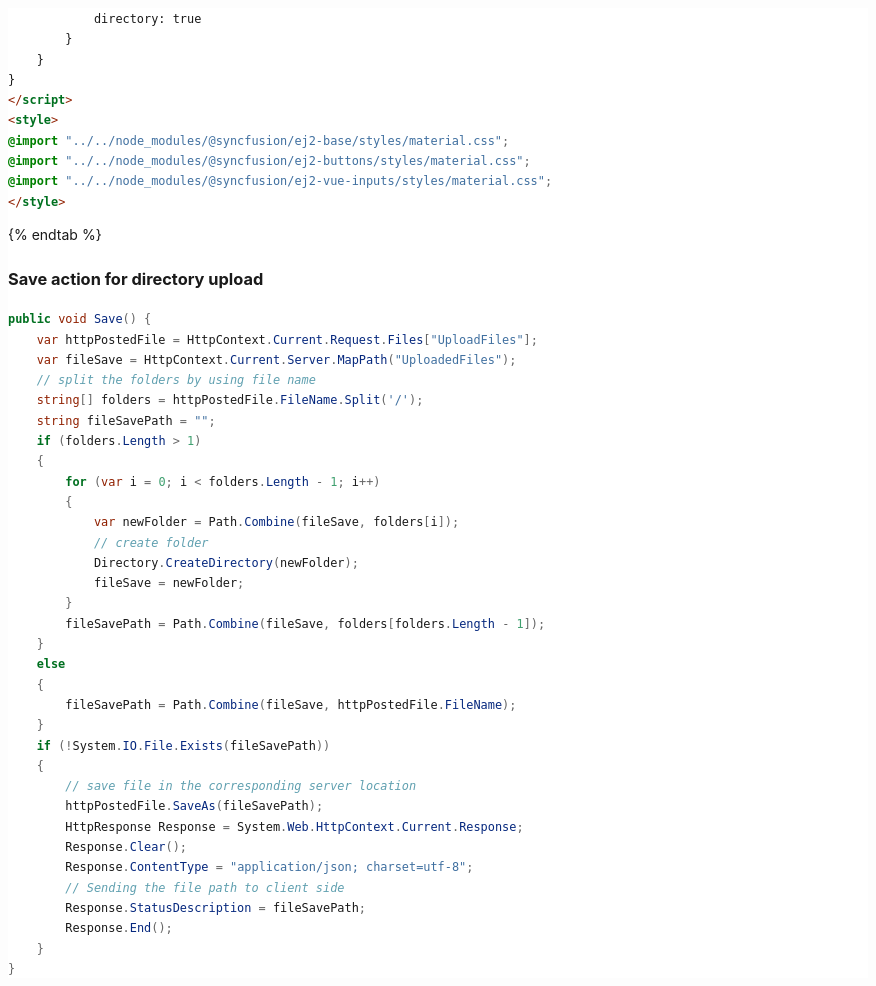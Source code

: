 ```html
            directory: true
        }
    }
}
</script>
<style>
@import "../../node_modules/@syncfusion/ej2-base/styles/material.css";
@import "../../node_modules/@syncfusion/ej2-buttons/styles/material.css";
@import "../../node_modules/@syncfusion/ej2-vue-inputs/styles/material.css";
</style>
```

{% endtab %}

### Save action for directory upload

```csharp
public void Save() {
    var httpPostedFile = HttpContext.Current.Request.Files["UploadFiles"];
    var fileSave = HttpContext.Current.Server.MapPath("UploadedFiles");
    // split the folders by using file name
    string[] folders = httpPostedFile.FileName.Split('/');
    string fileSavePath = "";
    if (folders.Length > 1)
    {
        for (var i = 0; i < folders.Length - 1; i++)
        {
            var newFolder = Path.Combine(fileSave, folders[i]);
            // create folder
            Directory.CreateDirectory(newFolder);
            fileSave = newFolder;
        }
        fileSavePath = Path.Combine(fileSave, folders[folders.Length - 1]);
    }
    else
    {
        fileSavePath = Path.Combine(fileSave, httpPostedFile.FileName);
    }
    if (!System.IO.File.Exists(fileSavePath))
    {
        // save file in the corresponding server location
        httpPostedFile.SaveAs(fileSavePath);
        HttpResponse Response = System.Web.HttpContext.Current.Response;
        Response.Clear();
        Response.ContentType = "application/json; charset=utf-8";
        // Sending the file path to client side
        Response.StatusDescription = fileSavePath;
        Response.End();
    }
}
```
